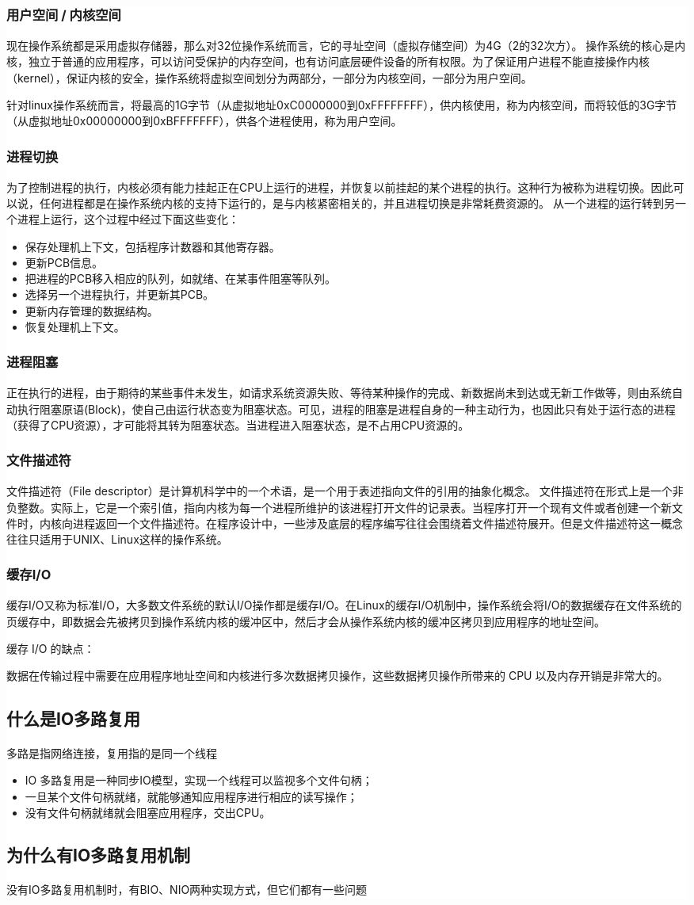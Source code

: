 ### 用户空间 / 内核空间

现在操作系统都是采用虚拟存储器，那么对32位操作系统而言，它的寻址空间（虚拟存储空间）为4G（2的32次方）。
操作系统的核心是内核，独立于普通的应用程序，可以访问受保护的内存空间，也有访问底层硬件设备的所有权限。为了保证用户进程不能直接操作内核（kernel），保证内核的安全，操作系统将虚拟空间划分为两部分，一部分为内核空间，一部分为用户空间。

针对linux操作系统而言，将最高的1G字节（从虚拟地址0xC0000000到0xFFFFFFFF），供内核使用，称为内核空间，而将较低的3G字节（从虚拟地址0x00000000到0xBFFFFFFF），供各个进程使用，称为用户空间。

### 进程切换

为了控制进程的执行，内核必须有能力挂起正在CPU上运行的进程，并恢复以前挂起的某个进程的执行。这种行为被称为进程切换。因此可以说，任何进程都是在操作系统内核的支持下运行的，是与内核紧密相关的，并且进程切换是非常耗费资源的。
从一个进程的运行转到另一个进程上运行，这个过程中经过下面这些变化：

- 保存处理机上下文，包括程序计数器和其他寄存器。
- 更新PCB信息。
- 把进程的PCB移入相应的队列，如就绪、在某事件阻塞等队列。
- 选择另一个进程执行，并更新其PCB。
- 更新内存管理的数据结构。
- 恢复处理机上下文。

### 进程阻塞

正在执行的进程，由于期待的某些事件未发生，如请求系统资源失败、等待某种操作的完成、新数据尚未到达或无新工作做等，则由系统自动执行阻塞原语(Block)，使自己由运行状态变为阻塞状态。可见，进程的阻塞是进程自身的一种主动行为，也因此只有处于运行态的进程（获得了CPU资源），才可能将其转为阻塞状态。当进程进入阻塞状态，是不占用CPU资源的。

### 文件描述符

文件描述符（File descriptor）是计算机科学中的一个术语，是一个用于表述指向文件的引用的抽象化概念。
文件描述符在形式上是一个非负整数。实际上，它是一个索引值，指向内核为每一个进程所维护的该进程打开文件的记录表。当程序打开一个现有文件或者创建一个新文件时，内核向进程返回一个文件描述符。在程序设计中，一些涉及底层的程序编写往往会围绕着文件描述符展开。但是文件描述符这一概念往往只适用于UNIX、Linux这样的操作系统。

### 缓存I/O

缓存I/O又称为标准I/O，大多数文件系统的默认I/O操作都是缓存I/O。在Linux的缓存I/O机制中，操作系统会将I/O的数据缓存在文件系统的页缓存中，即数据会先被拷贝到操作系统内核的缓冲区中，然后才会从操作系统内核的缓冲区拷贝到应用程序的地址空间。

缓存 I/O 的缺点：

数据在传输过程中需要在应用程序地址空间和内核进行多次数据拷贝操作，这些数据拷贝操作所带来的 CPU 以及内存开销是非常大的。

## 什么是IO多路复用

多路是指网络连接，复用指的是同一个线程

- IO 多路复用是一种同步IO模型，实现一个线程可以监视多个文件句柄；
- 一旦某个文件句柄就绪，就能够通知应用程序进行相应的读写操作；
- 没有文件句柄就绪就会阻塞应用程序，交出CPU。

## 为什么有IO多路复用机制

没有IO多路复用机制时，有BIO、NIO两种实现方式，但它们都有一些问题
